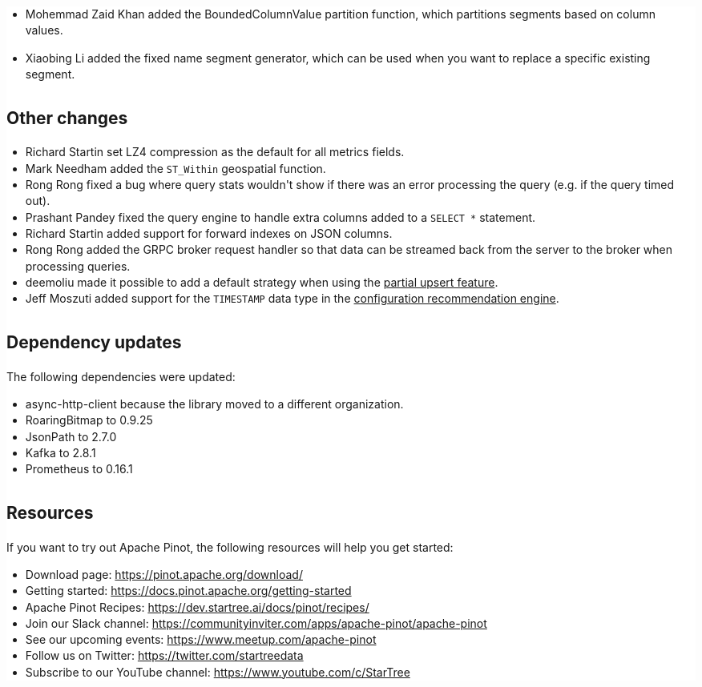 * Mohemmad Zaid Khan added the BoundedColumnValue partition function, which partitions segments based on column values.

* Xiaobing Li added the fixed name segment generator, which can be used when you want to replace a specific existing segment.


## Other changes

* Richard Startin set LZ4 compression as the default for all metrics fields.
* Mark Needham added the `ST_Within` geospatial function.
* Rong Rong fixed a bug where query stats wouldn't show if there was an error processing the query (e.g. if the query timed out).
* Prashant Pandey fixed the query engine to handle extra columns added to a `SELECT *` statement.
* Richard Startin added support for forward indexes on JSON columns.
* Rong Rong added the GRPC broker request handler so that data can be streamed back from the server to the broker when processing queries.
* deemoliu made it possible to add a default strategy when using the [partial upsert feature](https://dev.startree.ai/docs/pinot/recipes/upserts-partial).
* Jeff Moszuti added support for the `TIMESTAMP` data type in the [configuration recommendation engine](https://docs.pinot.apache.org/operators/configuration-recommendation-engine).

## Dependency updates

The following dependencies were updated:

* async-http-client because the library moved to a different organization.
* RoaringBitmap to 0.9.25
* JsonPath to 2.7.0
* Kafka to 2.8.1
* Prometheus to 0.16.1

## Resources

If you want to try out Apache Pinot, the following resources will help you get started:

-   Download page: https://pinot.apache.org/download/
-   Getting started: https://docs.pinot.apache.org/getting-started
-   Apache Pinot Recipes: https://dev.startree.ai/docs/pinot/recipes/
-   Join our Slack channel: https://communityinviter.com/apps/apache-pinot/apache-pinot
-   See our upcoming events: https://www.meetup.com/apache-pinot
-   Follow us on Twitter: https://twitter.com/startreedata
-   Subscribe to our YouTube channel: https://www.youtube.com/c/StarTree
